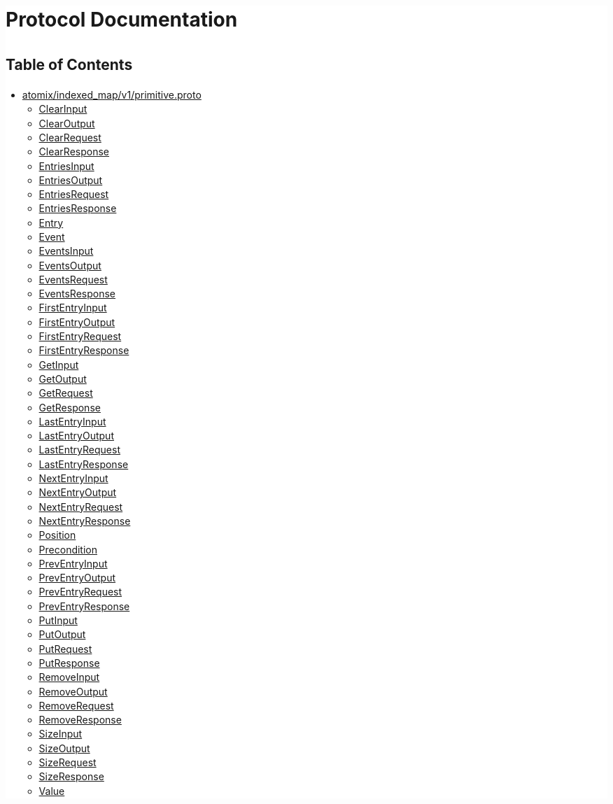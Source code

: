 # Protocol Documentation
<a name="top"></a>

## Table of Contents

- [atomix/indexed_map/v1/primitive.proto](#atomix_indexed_map_v1_primitive-proto)
    - [ClearInput](#atomix-indexed_map-v1-ClearInput)
    - [ClearOutput](#atomix-indexed_map-v1-ClearOutput)
    - [ClearRequest](#atomix-indexed_map-v1-ClearRequest)
    - [ClearResponse](#atomix-indexed_map-v1-ClearResponse)
    - [EntriesInput](#atomix-indexed_map-v1-EntriesInput)
    - [EntriesOutput](#atomix-indexed_map-v1-EntriesOutput)
    - [EntriesRequest](#atomix-indexed_map-v1-EntriesRequest)
    - [EntriesResponse](#atomix-indexed_map-v1-EntriesResponse)
    - [Entry](#atomix-indexed_map-v1-Entry)
    - [Event](#atomix-indexed_map-v1-Event)
    - [EventsInput](#atomix-indexed_map-v1-EventsInput)
    - [EventsOutput](#atomix-indexed_map-v1-EventsOutput)
    - [EventsRequest](#atomix-indexed_map-v1-EventsRequest)
    - [EventsResponse](#atomix-indexed_map-v1-EventsResponse)
    - [FirstEntryInput](#atomix-indexed_map-v1-FirstEntryInput)
    - [FirstEntryOutput](#atomix-indexed_map-v1-FirstEntryOutput)
    - [FirstEntryRequest](#atomix-indexed_map-v1-FirstEntryRequest)
    - [FirstEntryResponse](#atomix-indexed_map-v1-FirstEntryResponse)
    - [GetInput](#atomix-indexed_map-v1-GetInput)
    - [GetOutput](#atomix-indexed_map-v1-GetOutput)
    - [GetRequest](#atomix-indexed_map-v1-GetRequest)
    - [GetResponse](#atomix-indexed_map-v1-GetResponse)
    - [LastEntryInput](#atomix-indexed_map-v1-LastEntryInput)
    - [LastEntryOutput](#atomix-indexed_map-v1-LastEntryOutput)
    - [LastEntryRequest](#atomix-indexed_map-v1-LastEntryRequest)
    - [LastEntryResponse](#atomix-indexed_map-v1-LastEntryResponse)
    - [NextEntryInput](#atomix-indexed_map-v1-NextEntryInput)
    - [NextEntryOutput](#atomix-indexed_map-v1-NextEntryOutput)
    - [NextEntryRequest](#atomix-indexed_map-v1-NextEntryRequest)
    - [NextEntryResponse](#atomix-indexed_map-v1-NextEntryResponse)
    - [Position](#atomix-indexed_map-v1-Position)
    - [Precondition](#atomix-indexed_map-v1-Precondition)
    - [PrevEntryInput](#atomix-indexed_map-v1-PrevEntryInput)
    - [PrevEntryOutput](#atomix-indexed_map-v1-PrevEntryOutput)
    - [PrevEntryRequest](#atomix-indexed_map-v1-PrevEntryRequest)
    - [PrevEntryResponse](#atomix-indexed_map-v1-PrevEntryResponse)
    - [PutInput](#atomix-indexed_map-v1-PutInput)
    - [PutOutput](#atomix-indexed_map-v1-PutOutput)
    - [PutRequest](#atomix-indexed_map-v1-PutRequest)
    - [PutResponse](#atomix-indexed_map-v1-PutResponse)
    - [RemoveInput](#atomix-indexed_map-v1-RemoveInput)
    - [RemoveOutput](#atomix-indexed_map-v1-RemoveOutput)
    - [RemoveRequest](#atomix-indexed_map-v1-RemoveRequest)
    - [RemoveResponse](#atomix-indexed_map-v1-RemoveResponse)
    - [SizeInput](#atomix-indexed_map-v1-SizeInput)
    - [SizeOutput](#atomix-indexed_map-v1-SizeOutput)
    - [SizeRequest](#atomix-indexed_map-v1-SizeRequest)
    - [SizeResponse](#atomix-indexed_map-v1-SizeResponse)
    - [Value](#atomix-indexed_map-v1-Value)
  